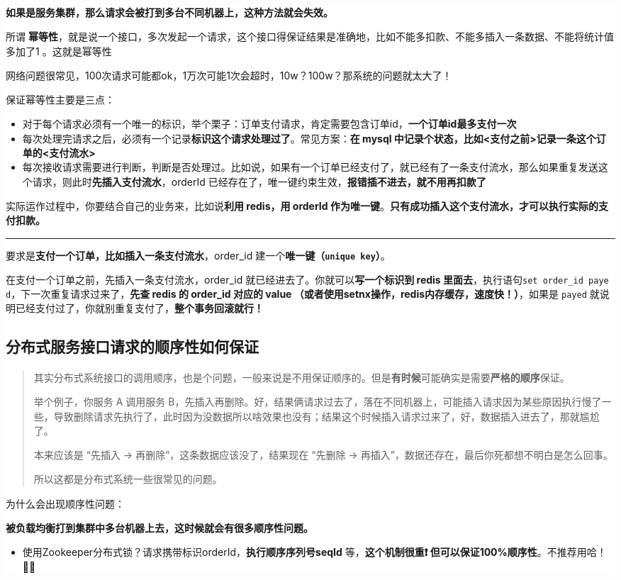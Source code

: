 **如果是服务集群，那么请求会被打到多台不同机器上，这种方法就会失效。**



所谓 **幂等性**，就是说一个接口，多次发起一个请求，这个接口得保证结果是准确地，比如不能多扣款、不能多插入一条数据、不能将统计值多加了1 。这就是幂等性



网络问题很常见，100次请求可能都ok，1万次可能1次会超时，10w？100w？那系统的问题就太大了！





保证幂等性主要是三点：

- 对于每个请求必须有一个唯一的标识，举个栗子：订单支付请求，肯定需要包含订单id，**一个订单id最多支付一次**
- 每次处理完请求之后，必须有一个记录**标识这个请求处理过了**。常见方案：**在 mysql 中记录个状态，比如<支付之前>记录一条这个订单的<支付流水>**
- 每次接收请求需要进行判断，判断是否处理过。比如说，如果有一个订单已经支付了，就已经有了一条支付流水，那么如果重复发送这个请求，则此时**先插入支付流水**，orderId 已经存在了，唯一键约束生效，**报错插不进去，就不用再扣款了**



实际运作过程中，你要结合自己的业务来，比如说**利用 redis，用 orderId 作为唯一键**。**只有成功插入这个支付流水，才可以执行实际的支付扣款。**



----

要求是**支付一个订单，比如插入一条支付流水**，order_id 建一个**唯一键（`unique key`）**。

在支付一个订单之前，先插入一条支付流水，order_id 就已经进去了。你就可以**写一个标识到 redis 里面去**，执行语句`set order_id payed`，下一次重复请求过来了，**先查 redis 的 order_id 对应的 value （或者使用setnx操作，redis内存缓存，速度快！）**，如果是 `payed` 就说明已经支付过了，你就别重复支付了，**整个事务回滚就行！**











## 分布式服务接口请求的顺序性如何保证



> 其实分布式系统接口的调用顺序，也是个问题，一般来说是不用保证顺序的。但是**有时候**可能确实是需要**严格的顺序**保证。
>
> 举个例子，你服务 A 调用服务 B，先插入再删除。好，结果俩请求过去了，落在不同机器上，可能插入请求因为某些原因执行慢了一些，导致删除请求先执行了，此时因为没数据所以啥效果也没有；结果这个时候插入请求过来了，好，数据插入进去了，那就尴尬了。
>
> 本来应该是 “先插入 -> 再删除”，这条数据应该没了，结果现在 “先删除 -> 再插入”，数据还存在，最后你死都想不明白是怎么回事。
>
> 所以这都是分布式系统一些很常见的问题。



为什么会出现顺序性问题：

**被负载均衡打到集群中多台机器上去，这时候就会有很多顺序性问题。**





- 使用Zookeeper分布式锁？请求携带标识orderId，**执行顺序序列号seqId** 等，**这个机制很重:heavy_exclamation_mark: 但可以保证100%顺序性**。不推荐用哈！:no_good_man:   
